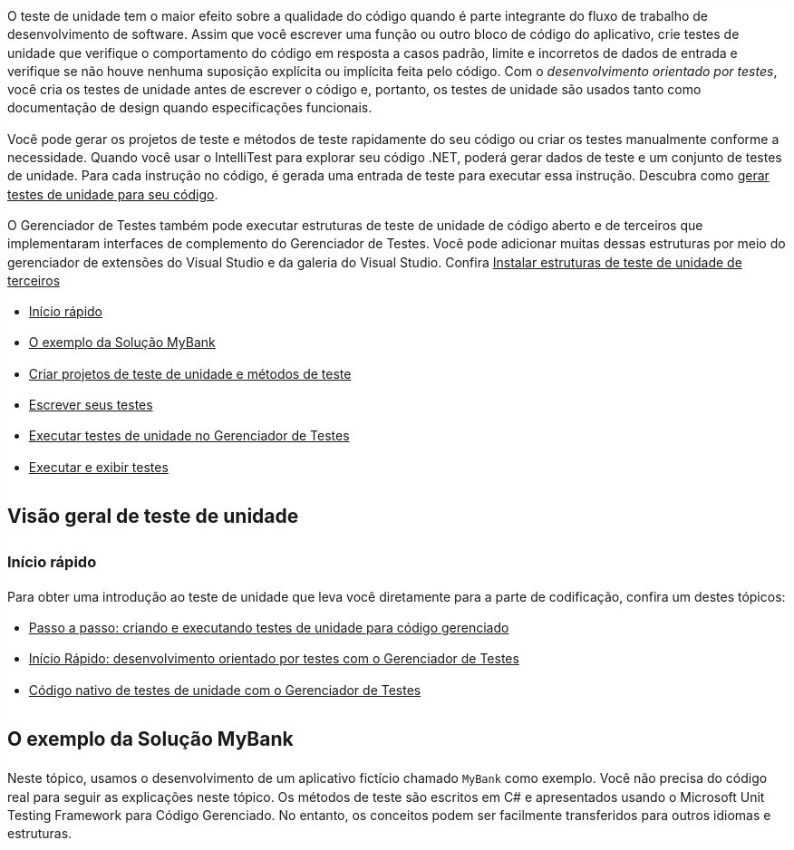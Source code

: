  O teste de unidade tem o maior efeito sobre a qualidade do código quando é parte integrante do fluxo de trabalho de desenvolvimento de software. Assim que você escrever uma função ou outro bloco de código do aplicativo, crie testes de unidade que verifique o comportamento do código em resposta a casos padrão, limite e incorretos de dados de entrada e verifique se não houve nenhuma suposição explícita ou implícita feita pelo código. Com o *desenvolvimento orientado por testes*, você cria os testes de unidade antes de escrever o código e, portanto, os testes de unidade são usados tanto como documentação de design quando especificações funcionais.  
  
 Você pode gerar os projetos de teste e métodos de teste rapidamente do seu código ou criar os testes manualmente conforme a necessidade. Quando você usar o IntelliTest para explorar seu código .NET, poderá gerar dados de teste e um conjunto de testes de unidade. Para cada instrução no código, é gerada uma entrada de teste para executar essa instrução. Descubra como [gerar testes de unidade para seu código](http://msdn.microsoft.com/library/dn823749.aspx).  
  
 O Gerenciador de Testes também pode executar estruturas de teste de unidade de código aberto e de terceiros que implementaram interfaces de complemento do Gerenciador de Testes. Você pode adicionar muitas dessas estruturas por meio do gerenciador de extensões do Visual Studio e da galeria do Visual Studio. Confira [Instalar estruturas de teste de unidade de terceiros](../test/install-third-party-unit-test-frameworks.md)  
  
-   [Início rápido](#BKMK_Quick_starts)  
  
-   [O exemplo da Solução MyBank](#BKMK_The_MyBank_Solution_example)  
  
-   [Criar projetos de teste de unidade e métodos de teste](#BKMK_Creating_the_unit_test_projects)  
  
-   [Escrever seus testes](#BKMK_Writing_your_tests)  
  
-   [Executar testes de unidade no Gerenciador de Testes](#BKMK_Running_tests_in_Test_Explorer)  
  
-   [Executar e exibir testes](#BKMK_Running_and_viewing_tests_from_the_Test_Explorer_toolbar)  
  
##  <a name="BKMK_Unit_testing_overview"></a> Visão geral de teste de unidade  
  
###  <a name="BKMK_Quick_starts"></a> Início rápido  
 Para obter uma introdução ao teste de unidade que leva você diretamente para a parte de codificação, confira um destes tópicos:  
  
-   [Passo a passo: criando e executando testes de unidade para código gerenciado](../test/walkthrough-creating-and-running-unit-tests-for-managed-code.md)  
  
-   [Início Rápido: desenvolvimento orientado por testes com o Gerenciador de Testes](../test/quick-start-test-driven-development-with-test-explorer.md)  
  
-   [Código nativo de testes de unidade com o Gerenciador de Testes](http://msdn.microsoft.com/en-us/8a09d6d8-3613-49d8-9ffe-11375ac4736c)  
  
##  <a name="BKMK_The_MyBank_Solution_example"></a> O exemplo da Solução MyBank  
 Neste tópico, usamos o desenvolvimento de um aplicativo fictício chamado `MyBank` como exemplo. Você não precisa do código real para seguir as explicações neste tópico. Os métodos de teste são escritos em C# e apresentados usando o Microsoft Unit Testing Framework para Código Gerenciado. No entanto, os conceitos podem ser facilmente transferidos para outros idiomas e estruturas.  
  